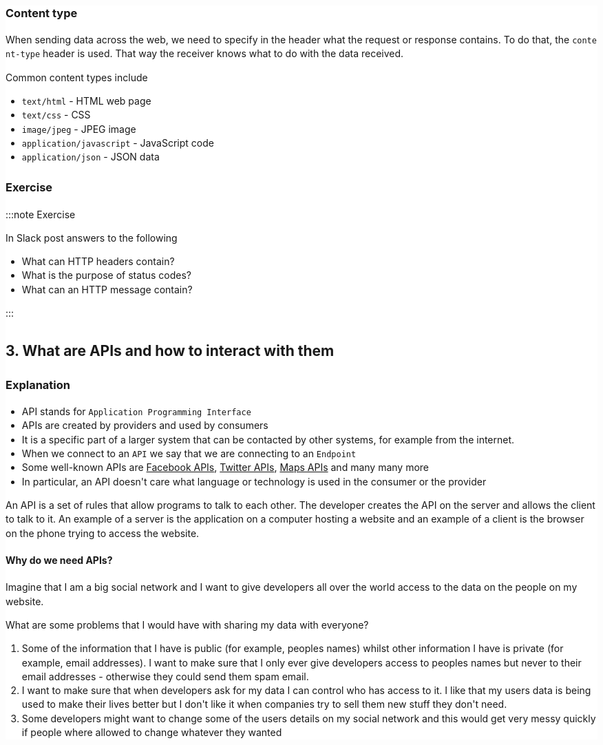 ### Content type

When sending data across the web, we need to specify in the header what the request or response contains. To do that, the `content-type` header is used. That way the receiver knows what to do with the data received.

Common content types include

- `text/html` - HTML web page
- `text/css` - CSS
- `image/jpeg` - JPEG image
- `application/javascript` - JavaScript code
- `application/json` - JSON data

### Exercise

:::note Exercise

In Slack post answers to the following

- What can HTTP headers contain?
- What is the purpose of status codes?
- What can an HTTP message contain?

:::

## 3. What are APIs and how to interact with them

### Explanation

- API stands for `Application Programming Interface`
- APIs are created by providers and used by consumers
- It is a specific part of a larger system that can be contacted by other systems, for example from the internet.
- When we connect to an `API` we say that we are connecting to an `Endpoint`
- Some well-known APIs are [Facebook APIs](https://developers.facebook.com/), [Twitter APIs](https://developer.twitter.com/en/docs), [Maps APIs](https://developers.google.com/maps/documentation) and many many more
- In particular, an API doesn't care what language or technology is used in the consumer or the provider

An API is a set of rules that allow programs to talk to each other. The developer creates the API on the server and allows the client to talk to it. An example of a server is the application on a computer hosting a website and an example of a client is the browser on the phone trying to access the website.

#### Why do we need APIs?

Imagine that I am a big social network and I want to give developers all over the world access to the data on the people on my website.

What are some problems that I would have with sharing my data with everyone?

1. Some of the information that I have is public (for example, peoples names) whilst other information I have is private (for example, email addresses). I want to make sure that I only ever give developers access to peoples names but never to their email addresses - otherwise they could send them spam email.
2. I want to make sure that when developers ask for my data I can control who has access to it. I like that my users data is being used to make their lives better but I don't like it when companies try to sell them new stuff they don't need.
3. Some developers might want to change some of the users details on my social network and this would get very messy quickly if people where allowed to change whatever they wanted
